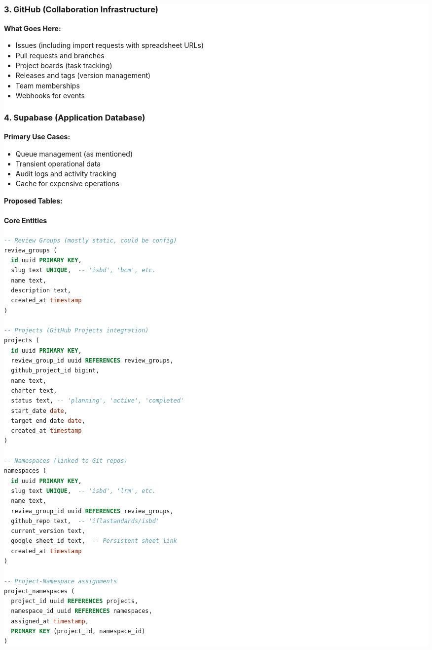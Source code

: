 ### 3. GitHub (Collaboration Infrastructure)

**What Goes Here:**
- Issues (including import requests with spreadsheet URLs)
- Pull requests and branches
- Project boards (task tracking)
- Releases and tags (version management)
- Team memberships
- Webhooks for events

### 4. Supabase (Application Database)

**Primary Use Cases:**
- Queue management (as mentioned)
- Transient operational data
- Audit logs and activity tracking
- Cache for expensive operations

**Proposed Tables:**

#### Core Entities
```sql
-- Review Groups (mostly static, could be config)
review_groups (
  id uuid PRIMARY KEY,
  slug text UNIQUE,  -- 'isbd', 'bcm', etc.
  name text,
  description text,
  created_at timestamp
)

-- Projects (GitHub Projects integration)
projects (
  id uuid PRIMARY KEY,
  review_group_id uuid REFERENCES review_groups,
  github_project_id bigint,
  name text,
  charter text,
  status text, -- 'planning', 'active', 'completed'
  start_date date,
  target_end_date date,
  created_at timestamp
)

-- Namespaces (linked to Git repos)
namespaces (
  id uuid PRIMARY KEY,
  slug text UNIQUE,  -- 'isbd', 'lrm', etc.
  name text,
  review_group_id uuid REFERENCES review_groups,
  github_repo text,  -- 'iflastandards/isbd'
  current_version text,
  google_sheet_id text,  -- Persistent sheet link
  created_at timestamp
)

-- Project-Namespace assignments
project_namespaces (
  project_id uuid REFERENCES projects,
  namespace_id uuid REFERENCES namespaces,
  assigned_at timestamp,
  PRIMARY KEY (project_id, namespace_id)
)
```
